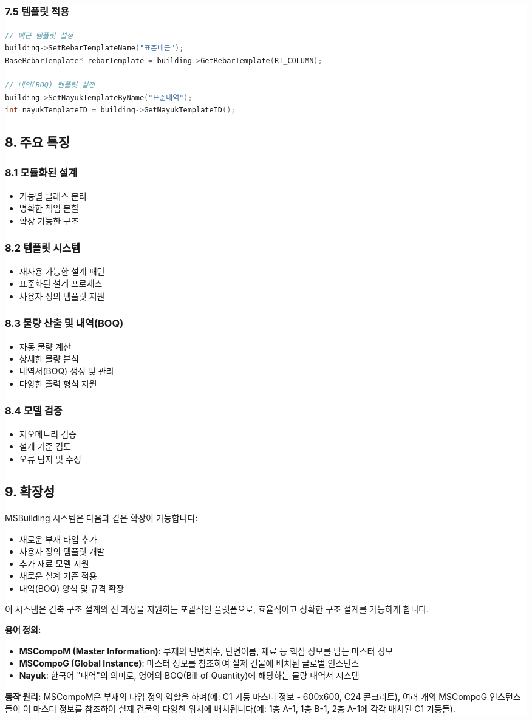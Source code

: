 ### 7.5 템플릿 적용
```cpp
// 배근 템플릿 설정
building->SetRebarTemplateName("표준배근");
BaseRebarTemplate* rebarTemplate = building->GetRebarTemplate(RT_COLUMN);

// 내역(BOQ) 템플릿 설정
building->SetNayukTemplateByName("표준내역");
int nayukTemplateID = building->GetNayukTemplateID();
```

## 8. 주요 특징

### 8.1 모듈화된 설계
- 기능별 클래스 분리
- 명확한 책임 분할
- 확장 가능한 구조

### 8.2 템플릿 시스템
- 재사용 가능한 설계 패턴
- 표준화된 설계 프로세스
- 사용자 정의 템플릿 지원

### 8.3 물량 산출 및 내역(BOQ)
- 자동 물량 계산
- 상세한 물량 분석
- 내역서(BOQ) 생성 및 관리
- 다양한 출력 형식 지원

### 8.4 모델 검증
- 지오메트리 검증
- 설계 기준 검토
- 오류 탐지 및 수정

## 9. 확장성

MSBuilding 시스템은 다음과 같은 확장이 가능합니다:
- 새로운 부재 타입 추가
- 사용자 정의 템플릿 개발
- 추가 재료 모델 지원
- 새로운 설계 기준 적용
- 내역(BOQ) 양식 및 규격 확장

이 시스템은 건축 구조 설계의 전 과정을 지원하는 포괄적인 플랫폼으로, 효율적이고 정확한 구조 설계를 가능하게 합니다.

**용어 정의:**
- **MSCompoM (Master Information)**: 부재의 단면치수, 단면이름, 재료 등 핵심 정보를 담는 마스터 정보
- **MSCompoG (Global Instance)**: 마스터 정보를 참조하여 실제 건물에 배치된 글로벌 인스턴스
- **Nayuk**: 한국어 "내역"의 의미로, 영어의 BOQ(Bill of Quantity)에 해당하는 물량 내역서 시스템

**동작 원리:**
MSCompoM은 부재의 타입 정의 역할을 하며(예: C1 기둥 마스터 정보 - 600x600, C24 콘크리트), 여러 개의 MSCompoG 인스턴스들이 이 마스터 정보를 참조하여 실제 건물의 다양한 위치에 배치됩니다(예: 1층 A-1, 1층 B-1, 2층 A-1에 각각 배치된 C1 기둥들). 
